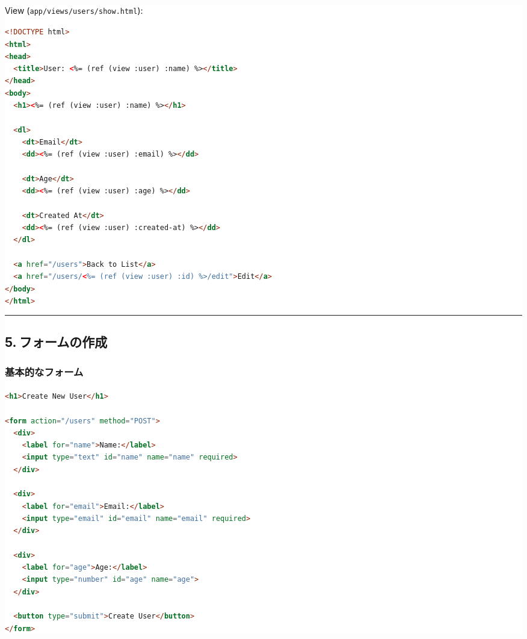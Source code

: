 View (`app/views/users/show.html`):

```html
<!DOCTYPE html>
<html>
<head>
  <title>User: <%= (ref (view :user) :name) %></title>
</head>
<body>
  <h1><%= (ref (view :user) :name) %></h1>
  
  <dl>
    <dt>Email</dt>
    <dd><%= (ref (view :user) :email) %></dd>
    
    <dt>Age</dt>
    <dd><%= (ref (view :user) :age) %></dd>
    
    <dt>Created At</dt>
    <dd><%= (ref (view :user) :created-at) %></dd>
  </dl>
  
  <a href="/users">Back to List</a>
  <a href="/users/<%= (ref (view :user) :id) %>/edit">Edit</a>
</body>
</html>
```

---

## 5. フォームの作成

### 基本的なフォーム

```html
<h1>Create New User</h1>

<form action="/users" method="POST">
  <div>
    <label for="name">Name:</label>
    <input type="text" id="name" name="name" required>
  </div>
  
  <div>
    <label for="email">Email:</label>
    <input type="email" id="email" name="email" required>
  </div>
  
  <div>
    <label for="age">Age:</label>
    <input type="number" id="age" name="age">
  </div>
  
  <button type="submit">Create User</button>
</form>
```

